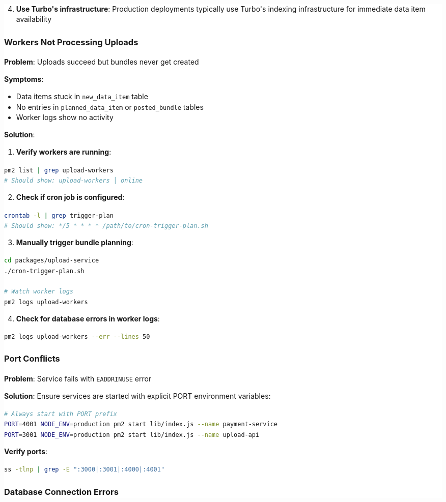 4. **Use Turbo's infrastructure**: Production deployments typically use Turbo's indexing infrastructure for immediate data item availability

### Workers Not Processing Uploads

**Problem**: Uploads succeed but bundles never get created

**Symptoms**:
- Data items stuck in `new_data_item` table
- No entries in `planned_data_item` or `posted_bundle` tables
- Worker logs show no activity

**Solution**:

1. **Verify workers are running**:
```bash
pm2 list | grep upload-workers
# Should show: upload-workers │ online
```

2. **Check if cron job is configured**:
```bash
crontab -l | grep trigger-plan
# Should show: */5 * * * * /path/to/cron-trigger-plan.sh
```

3. **Manually trigger bundle planning**:
```bash
cd packages/upload-service
./cron-trigger-plan.sh

# Watch worker logs
pm2 logs upload-workers
```

4. **Check for database errors in worker logs**:
```bash
pm2 logs upload-workers --err --lines 50
```

### Port Conflicts

**Problem**: Service fails with `EADDRINUSE` error

**Solution**: Ensure services are started with explicit PORT environment variables:
```bash
# Always start with PORT prefix
PORT=4001 NODE_ENV=production pm2 start lib/index.js --name payment-service
PORT=3001 NODE_ENV=production pm2 start lib/index.js --name upload-api
```

**Verify ports**:
```bash
ss -tlnp | grep -E ":3000|:3001|:4000|:4001"
```

### Database Connection Errors
